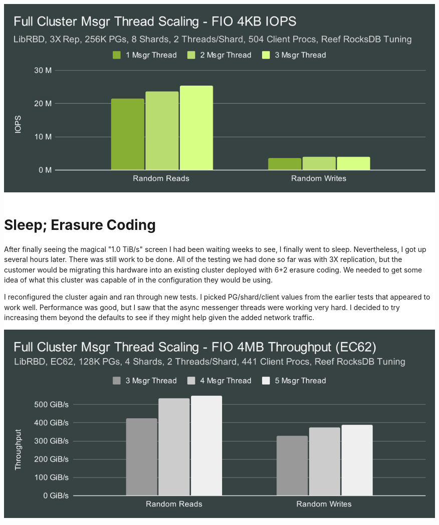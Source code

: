 ![](images/Full_Cluster_Msgr_Thread_Scaling_-_FIO_4KB_IOPS.svg)

# Sleep; Erasure Coding

After finally seeing the magical "1.0 TiB/s" screen I had been waiting weeks to see, I finally went to sleep.  Nevertheless, I got up several hours later.  There was still work to be done.  All of the testing we had done so far was with 3X replication, but the customer would be migrating this hardware into an existing cluster deployed with 6+2 erasure coding.  We needed to get some idea of what this cluster was capable of in the configuration they would be using.

I reconfigured the cluster again and ran through new tests.  I picked PG/shard/client values from the earlier tests that appeared to work well.  Performance was good, but I saw that the async messenger threads were working very hard.  I decided to try increasing them beyond the defaults to see if they might help given the added network traffic.

![](images/Full_Cluster_Msgr_Thread_Scaling_-_FIO_4MB_Throughput_EC62.svg)